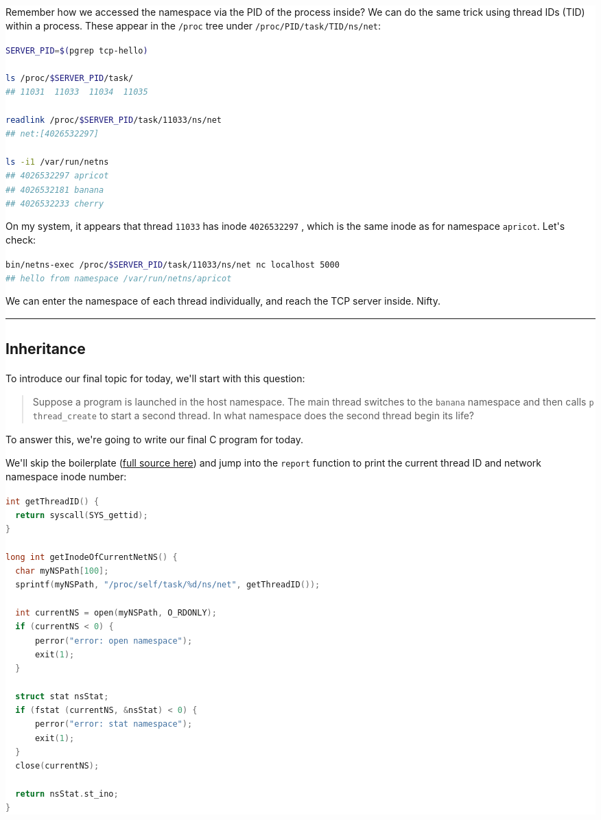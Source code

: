 Remember how we accessed the namespace via the PID of the process inside?  We can do the same trick using thread IDs (TID) within a process.  These appear in the `/proc` tree under `/proc/PID/task/TID/ns/net`:

```bash
SERVER_PID=$(pgrep tcp-hello)

ls /proc/$SERVER_PID/task/
## 11031  11033  11034  11035

readlink /proc/$SERVER_PID/task/11033/ns/net
## net:[4026532297]

ls -i1 /var/run/netns
## 4026532297 apricot
## 4026532181 banana
## 4026532233 cherry
```

On my system, it appears that thread `11033` has inode `4026532297` , which is the same inode as for namespace `apricot`.  Let's check:
```bash
bin/netns-exec /proc/$SERVER_PID/task/11033/ns/net nc localhost 5000
## hello from namespace /var/run/netns/apricot
```
We can enter the namespace of each thread individually, and reach the TCP server inside.  Nifty.

---

## Inheritance
To introduce our final topic for today, we'll start with this question:

> Suppose a program is launched in the host namespace.  The main thread switches
> to the `banana` namespace and then calls `pthread_create` to start a second thread.
> In what namespace does the second thread begin its life?

To answer this, we're going to write our final C program for today.

We'll skip the boilerplate ([full source here](https://github.com/rosenhouse/ns-mess/blob/master/c-demos/inherit.c)) and jump into the `report` function to print the current thread ID and network namespace inode number:
```c
int getThreadID() {
  return syscall(SYS_gettid);
}

long int getInodeOfCurrentNetNS() {
  char myNSPath[100];
  sprintf(myNSPath, "/proc/self/task/%d/ns/net", getThreadID());

  int currentNS = open(myNSPath, O_RDONLY);
  if (currentNS < 0) {
      perror("error: open namespace");
      exit(1);
  }

  struct stat nsStat;
  if (fstat (currentNS, &nsStat) < 0) {
      perror("error: stat namespace");
      exit(1);
  }
  close(currentNS);

  return nsStat.st_ino;
}

```